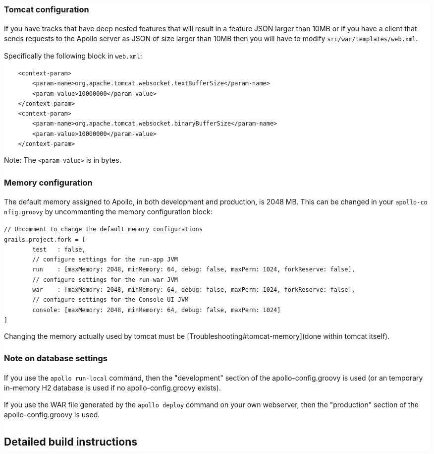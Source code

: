 ### Tomcat configuration

If you have tracks that have deep nested features that will result in a feature JSON larger than 10MB or if you have a client
 that sends requests to the Apollo server as JSON of size larger than 10MB then you will have to modify `src/war/templates/web.xml`.

Specifically the following block in `web.xml`:
```
    <context-param>
        <param-name>org.apache.tomcat.websocket.textBufferSize</param-name>
        <param-value>10000000</param-value>
    </context-param>
    <context-param>
        <param-name>org.apache.tomcat.websocket.binaryBufferSize</param-name>
        <param-value>10000000</param-value>
    </context-param>
```

Note: The `<param-value>` is in bytes.

### Memory configuration

The default memory assigned to Apollo, in both development and production, is 2048 MB. This can be changed in your
`apollo-config.groovy` by uncommenting the memory configuration block:

```
// Uncomment to change the default memory configurations
grails.project.fork = [
        test   : false,
        // configure settings for the run-app JVM
        run    : [maxMemory: 2048, minMemory: 64, debug: false, maxPerm: 1024, forkReserve: false],
        // configure settings for the run-war JVM
        war    : [maxMemory: 2048, minMemory: 64, debug: false, maxPerm: 1024, forkReserve: false],
        // configure settings for the Console UI JVM
        console: [maxMemory: 2048, minMemory: 64, debug: false, maxPerm: 1024]
]
```

Changing the memory actually used by tomcat must be [Troubleshooting#tomcat-memory](done within tomcat itself).

### Note on database settings

If you use the `apollo run-local` command, then the "development" section of the apollo-config.groovy is used (or an
temporary in-memory H2 database is used if no apollo-config.groovy exists).

If you use the WAR file generated by the `apollo deploy` command on your own webserver, then the "production" section of
the apollo-config.groovy is used.

## Detailed build instructions
